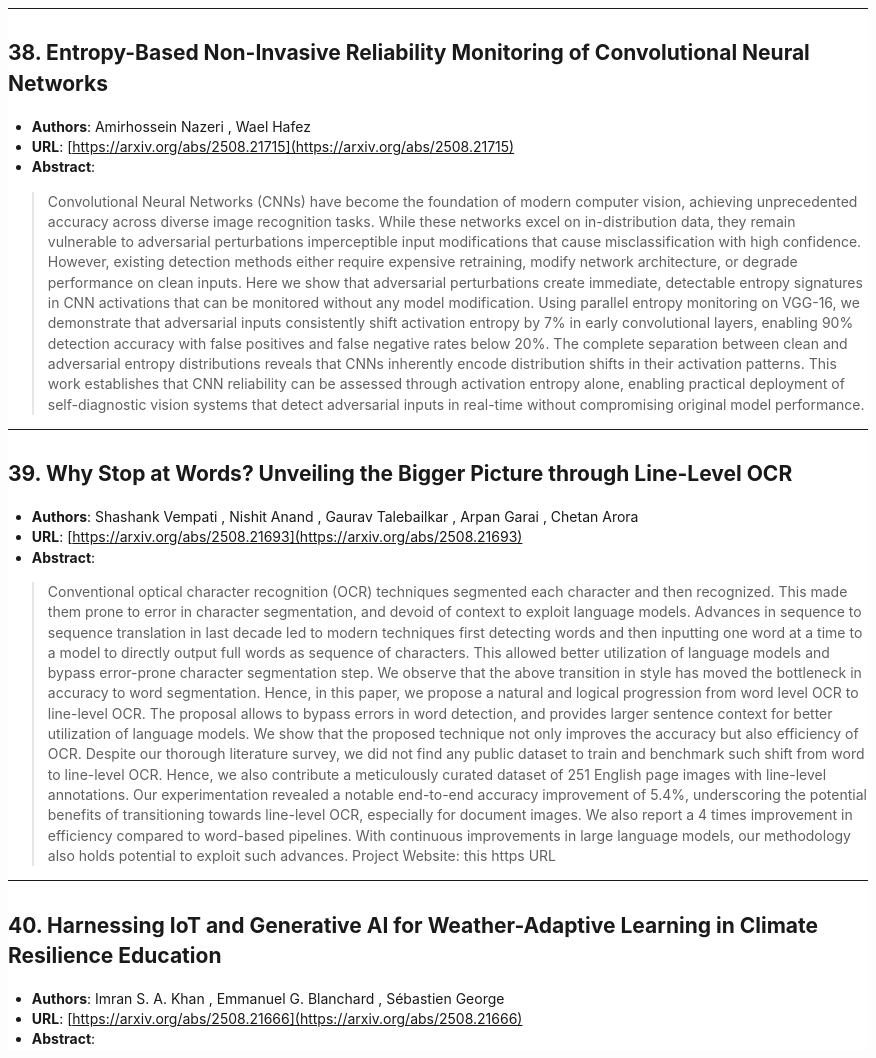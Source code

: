 
---

## 38. Entropy-Based Non-Invasive Reliability Monitoring of Convolutional Neural Networks
- **Authors**: Amirhossein Nazeri , Wael Hafez
- **URL**: [https://arxiv.org/abs/2508.21715](https://arxiv.org/abs/2508.21715)
- **Abstract**:
> Convolutional Neural Networks (CNNs) have become the foundation of modern computer vision, achieving unprecedented accuracy across diverse image recognition tasks. While these networks excel on in-distribution data, they remain vulnerable to adversarial perturbations imperceptible input modifications that cause misclassification with high confidence. However, existing detection methods either require expensive retraining, modify network architecture, or degrade performance on clean inputs. Here we show that adversarial perturbations create immediate, detectable entropy signatures in CNN activations that can be monitored without any model modification. Using parallel entropy monitoring on VGG-16, we demonstrate that adversarial inputs consistently shift activation entropy by 7% in early convolutional layers, enabling 90% detection accuracy with false positives and false negative rates below 20%. The complete separation between clean and adversarial entropy distributions reveals that CNNs inherently encode distribution shifts in their activation patterns. This work establishes that CNN reliability can be assessed through activation entropy alone, enabling practical deployment of self-diagnostic vision systems that detect adversarial inputs in real-time without compromising original model performance.

---

## 39. Why Stop at Words? Unveiling the Bigger Picture through Line-Level OCR
- **Authors**: Shashank Vempati , Nishit Anand , Gaurav Talebailkar , Arpan Garai , Chetan Arora
- **URL**: [https://arxiv.org/abs/2508.21693](https://arxiv.org/abs/2508.21693)
- **Abstract**:
> Conventional optical character recognition (OCR) techniques segmented each character and then recognized. This made them prone to error in character segmentation, and devoid of context to exploit language models. Advances in sequence to sequence translation in last decade led to modern techniques first detecting words and then inputting one word at a time to a model to directly output full words as sequence of characters. This allowed better utilization of language models and bypass error-prone character segmentation step. We observe that the above transition in style has moved the bottleneck in accuracy to word segmentation. Hence, in this paper, we propose a natural and logical progression from word level OCR to line-level OCR. The proposal allows to bypass errors in word detection, and provides larger sentence context for better utilization of language models. We show that the proposed technique not only improves the accuracy but also efficiency of OCR. Despite our thorough literature survey, we did not find any public dataset to train and benchmark such shift from word to line-level OCR. Hence, we also contribute a meticulously curated dataset of 251 English page images with line-level annotations. Our experimentation revealed a notable end-to-end accuracy improvement of 5.4%, underscoring the potential benefits of transitioning towards line-level OCR, especially for document images. We also report a 4 times improvement in efficiency compared to word-based pipelines. With continuous improvements in large language models, our methodology also holds potential to exploit such advances. Project Website: this https URL

---

## 40. Harnessing IoT and Generative AI for Weather-Adaptive Learning in Climate Resilience Education
- **Authors**: Imran S. A. Khan , Emmanuel G. Blanchard , Sébastien George
- **URL**: [https://arxiv.org/abs/2508.21666](https://arxiv.org/abs/2508.21666)
- **Abstract**: